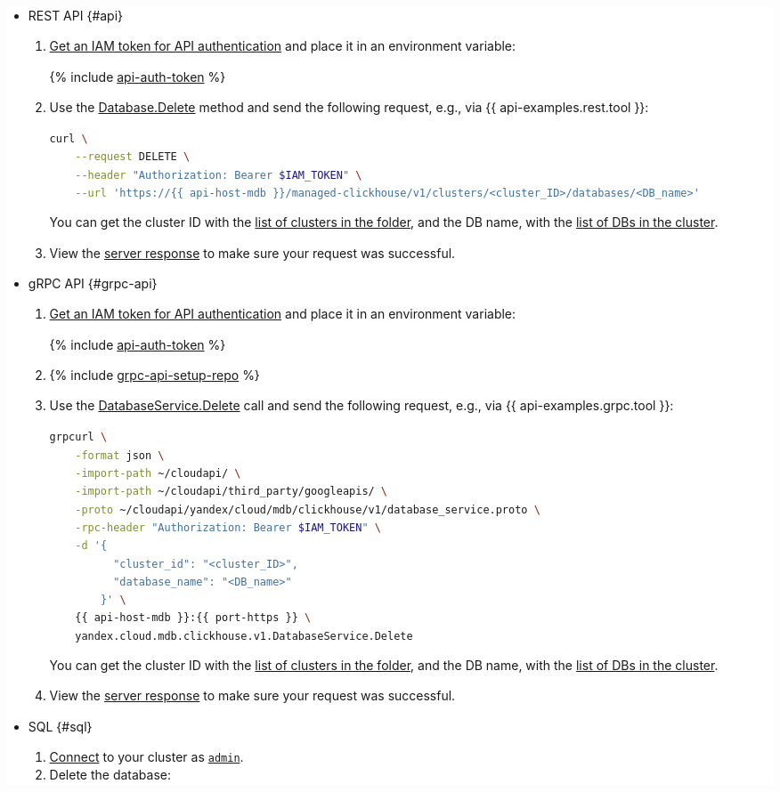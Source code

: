 - REST API {#api}

  1. [Get an IAM token for API authentication](../api-ref/authentication.md) and place it in an environment variable:

      {% include [api-auth-token](../../_includes/mdb/api-auth-token.md) %}

  1. Use the [Database.Delete](../api-ref/Database/delete.md) method and send the following request, e.g., via {{ api-examples.rest.tool }}:

      ```bash
      curl \
          --request DELETE \
          --header "Authorization: Bearer $IAM_TOKEN" \
          --url 'https://{{ api-host-mdb }}/managed-clickhouse/v1/clusters/<cluster_ID>/databases/<DB_name>'
      ```

      You can get the cluster ID with the [list of clusters in the folder](cluster-list.md#list-clusters), and the DB name, with the [list of DBs in the cluster](#list-db).

  1. View the [server response](../api-ref/Database/delete.md#yandex.cloud.operation.Operation) to make sure your request was successful.

- gRPC API {#grpc-api}

  1. [Get an IAM token for API authentication](../api-ref/authentication.md) and place it in an environment variable:

      {% include [api-auth-token](../../_includes/mdb/api-auth-token.md) %}

  1. {% include [grpc-api-setup-repo](../../_includes/mdb/grpc-api-setup-repo.md) %}
  1. Use the [DatabaseService.Delete](../api-ref/grpc/Database/delete.md) call and send the following request, e.g., via {{ api-examples.grpc.tool }}:

      ```bash
      grpcurl \
          -format json \
          -import-path ~/cloudapi/ \
          -import-path ~/cloudapi/third_party/googleapis/ \
          -proto ~/cloudapi/yandex/cloud/mdb/clickhouse/v1/database_service.proto \
          -rpc-header "Authorization: Bearer $IAM_TOKEN" \
          -d '{
                "cluster_id": "<cluster_ID>",
                "database_name": "<DB_name>"
              }' \
          {{ api-host-mdb }}:{{ port-https }} \
          yandex.cloud.mdb.clickhouse.v1.DatabaseService.Delete
      ```

      You can get the cluster ID with the [list of clusters in the folder](cluster-list.md#list-clusters), and the DB name, with the [list of DBs in the cluster](#list-db).

  1. View the [server response](../api-ref/grpc/Database/delete.md#yandex.cloud.operation.Operation) to make sure your request was successful.

- SQL {#sql}

  1. [Connect](connect/clients.md) to your cluster as [`admin`](#sql-database-management).
  1. Delete the database:
